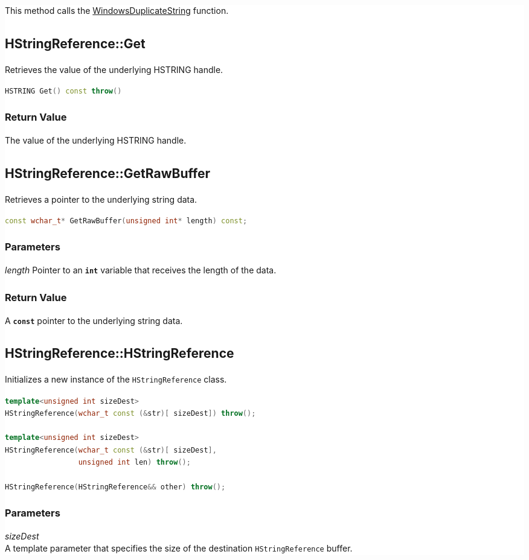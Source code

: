 This method calls the [WindowsDuplicateString](/windows/win32/api/winstring/nf-winstring-windowsduplicatestring) function.

## <a name="get"></a> HStringReference::Get

Retrieves the value of the underlying HSTRING handle.

```cpp
HSTRING Get() const throw()
```

### Return Value

The value of the underlying HSTRING handle.

## <a name="getrawbuffer"></a> HStringReference::GetRawBuffer

Retrieves a pointer to the underlying string data.

```cpp
const wchar_t* GetRawBuffer(unsigned int* length) const;
```

### Parameters

*length*
Pointer to an **`int`** variable that receives the length of the data.

### Return Value

A **`const`** pointer to the underlying string data.

## <a name="hstringreference"></a> HStringReference::HStringReference

Initializes a new instance of the `HStringReference` class.

```cpp
template<unsigned int sizeDest>
HStringReference(wchar_t const (&str)[ sizeDest]) throw();

template<unsigned int sizeDest>
HStringReference(wchar_t const (&str)[ sizeDest],
                 unsigned int len) throw();

HStringReference(HStringReference&& other) throw();
```

### Parameters

*sizeDest*<br/>
A template parameter that specifies the size of the destination `HStringReference` buffer.

